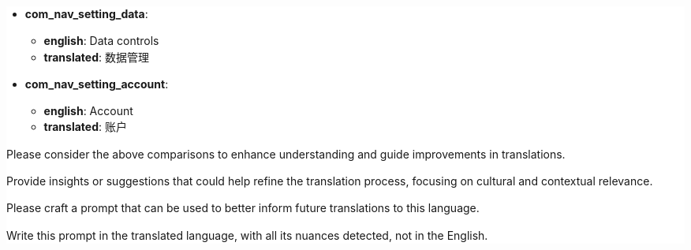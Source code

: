 - **com_nav_setting_data**:
  - **english**: Data controls
  - **translated**: 数据管理

- **com_nav_setting_account**:
  - **english**: Account
  - **translated**: 账户

Please consider the above comparisons to enhance understanding and guide improvements in translations.

Provide insights or suggestions that could help refine the translation process, focusing on cultural and contextual relevance.

Please craft a prompt that can be used to better inform future translations to this language.

Write this prompt in the translated language, with all its nuances detected, not in the English.
